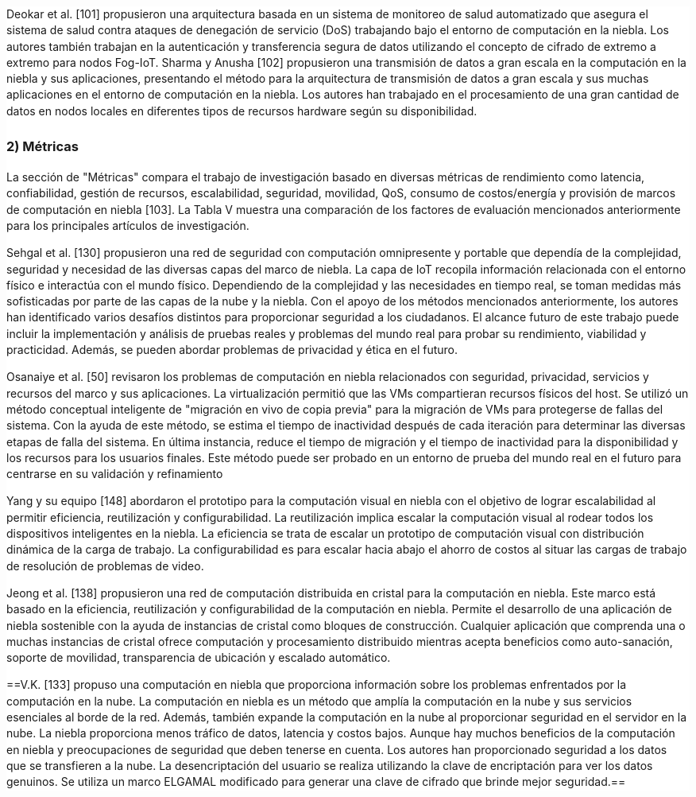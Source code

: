 Deokar et al. [101] propusieron una arquitectura basada en un sistema de monitoreo de salud automatizado que asegura el sistema de salud contra ataques de denegación de servicio (DoS) trabajando bajo el entorno de computación en la niebla. Los autores también trabajan en la autenticación y transferencia segura de datos utilizando el concepto de cifrado de extremo a extremo para nodos Fog-IoT. Sharma y Anusha [102] propusieron una transmisión de datos a gran escala en la computación en la niebla y sus aplicaciones, presentando el método para la arquitectura de transmisión de datos a gran escala y sus muchas aplicaciones en el entorno de computación en la niebla. Los autores han trabajado en el procesamiento de una gran cantidad de datos en nodos locales en diferentes tipos de recursos hardware según su disponibilidad.

### 2) Métricas
La sección de "Métricas" compara el trabajo de investigación basado en diversas métricas de rendimiento como latencia, confiabilidad, gestión de recursos, escalabilidad, seguridad, movilidad, QoS, consumo de costos/energía y provisión de marcos de computación en niebla [103]. La Tabla V muestra una comparación de los factores de evaluación mencionados anteriormente para los principales artículos de investigación.

Sehgal et al. [130] propusieron una red de seguridad con computación omnipresente y portable que dependía de la complejidad, seguridad y necesidad de las diversas capas del marco de niebla. La capa de IoT recopila información relacionada con el entorno físico e interactúa con el mundo físico. Dependiendo de la complejidad y las necesidades en tiempo real, se toman medidas más sofisticadas por parte de las capas de la nube y la niebla. Con el apoyo de los métodos mencionados anteriormente, los autores han identificado varios desafíos distintos para proporcionar seguridad a los ciudadanos. El alcance futuro de este trabajo puede incluir la implementación y análisis de pruebas reales y problemas del mundo real para probar su rendimiento, viabilidad y practicidad. Además, se pueden abordar problemas de privacidad y ética en el futuro.

Osanaiye et al. [50] revisaron los problemas de computación en niebla relacionados con seguridad, privacidad, servicios y recursos del marco y sus aplicaciones. La virtualización permitió que las VMs compartieran recursos físicos del host. Se utilizó un método conceptual inteligente de "migración en vivo de copia previa" para la migración de VMs para protegerse de fallas del sistema. Con la ayuda de este método, se estima el tiempo de inactividad después de cada iteración para determinar las diversas etapas de falla del sistema. En última instancia, reduce el tiempo de migración y el tiempo de inactividad para la disponibilidad y los recursos para los usuarios finales. Este método puede ser probado en un entorno de prueba del mundo real en el futuro para centrarse en su validación y refinamiento

Yang y su equipo [148] abordaron el prototipo para la computación visual en niebla con el objetivo de lograr escalabilidad al permitir eficiencia, reutilización y configurabilidad. La reutilización implica escalar la computación visual al rodear todos los dispositivos inteligentes en la niebla. La eficiencia se trata de escalar un prototipo de computación visual con distribución dinámica de la carga de trabajo. La configurabilidad es para escalar hacia abajo el ahorro de costos al situar las cargas de trabajo de resolución de problemas de video.

Jeong et al. [138] propusieron una red de computación distribuida en cristal para la computación en niebla. Este marco está basado en la eficiencia, reutilización y configurabilidad de la computación en niebla. Permite el desarrollo de una aplicación de niebla sostenible con la ayuda de instancias de cristal como bloques de construcción. Cualquier aplicación que comprenda una o muchas instancias de cristal ofrece computación y procesamiento distribuido mientras acepta beneficios como auto-sanación, soporte de movilidad, transparencia de ubicación y escalado automático.

==V.K. [133] propuso una computación en niebla que proporciona información sobre los problemas enfrentados por la computación en la nube. La computación en niebla es un método que amplía la computación en la nube y sus servicios esenciales al borde de la red. Además, también expande la computación en la nube al proporcionar seguridad en el servidor en la nube. La niebla proporciona menos tráfico de datos, latencia y costos bajos. Aunque hay muchos beneficios de la computación en niebla y preocupaciones de seguridad que deben tenerse en cuenta. Los autores han proporcionado seguridad a los datos que se transfieren a la nube. La desencriptación del usuario se realiza utilizando la clave de encriptación para ver los datos genuinos. Se utiliza un marco ELGAMAL modificado para generar una clave de cifrado que brinde mejor seguridad.==
